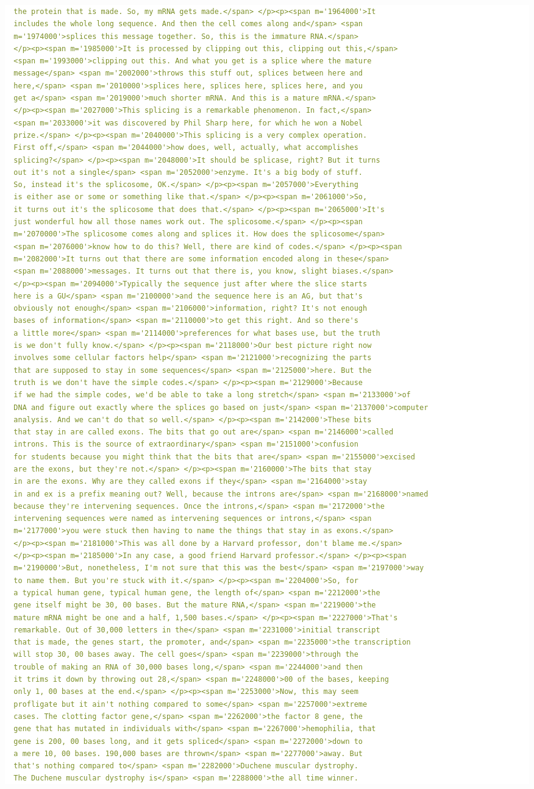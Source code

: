 ```yaml
  the protein that is made. So, my mRNA gets made.</span> </p><p><span m='1964000'>It
  includes the whole long sequence. And then the cell comes along and</span> <span
  m='1974000'>splices this message together. So, this is the immature RNA.</span>
  </p><p><span m='1985000'>It is processed by clipping out this, clipping out this,</span>
  <span m='1993000'>clipping out this. And what you get is a splice where the mature
  message</span> <span m='2002000'>throws this stuff out, splices between here and
  here,</span> <span m='2010000'>splices here, splices here, splices here, and you
  get a</span> <span m='2019000'>much shorter mRNA. And this is a mature mRNA.</span>
  </p><p><span m='2027000'>This splicing is a remarkable phenomenon. In fact,</span>
  <span m='2033000'>it was discovered by Phil Sharp here, for which he won a Nobel
  prize.</span> </p><p><span m='2040000'>This splicing is a very complex operation.
  First off,</span> <span m='2044000'>how does, well, actually, what accomplishes
  splicing?</span> </p><p><span m='2048000'>It should be splicase, right? But it turns
  out it's not a single</span> <span m='2052000'>enzyme. It's a big body of stuff.
  So, instead it's the splicosome, OK.</span> </p><p><span m='2057000'>Everything
  is either ase or some or something like that.</span> </p><p><span m='2061000'>So,
  it turns out it's the splicosome that does that.</span> </p><p><span m='2065000'>It's
  just wonderful how all those names work out. The splicosome.</span> </p><p><span
  m='2070000'>The splicosome comes along and splices it. How does the splicosome</span>
  <span m='2076000'>know how to do this? Well, there are kind of codes.</span> </p><p><span
  m='2082000'>It turns out that there are some information encoded along in these</span>
  <span m='2088000'>messages. It turns out that there is, you know, slight biases.</span>
  </p><p><span m='2094000'>Typically the sequence just after where the slice starts
  here is a GU</span> <span m='2100000'>and the sequence here is an AG, but that's
  obviously not enough</span> <span m='2106000'>information, right? It's not enough
  bases of information</span> <span m='2110000'>to get this right. And so there's
  a little more</span> <span m='2114000'>preferences for what bases use, but the truth
  is we don't fully know.</span> </p><p><span m='2118000'>Our best picture right now
  involves some cellular factors help</span> <span m='2121000'>recognizing the parts
  that are supposed to stay in some sequences</span> <span m='2125000'>here. But the
  truth is we don't have the simple codes.</span> </p><p><span m='2129000'>Because
  if we had the simple codes, we'd be able to take a long stretch</span> <span m='2133000'>of
  DNA and figure out exactly where the splices go based on just</span> <span m='2137000'>computer
  analysis. And we can't do that so well.</span> </p><p><span m='2142000'>These bits
  that stay in are called exons. The bits that go out are</span> <span m='2146000'>called
  introns. This is the source of extraordinary</span> <span m='2151000'>confusion
  for students because you might think that the bits that are</span> <span m='2155000'>excised
  are the exons, but they're not.</span> </p><p><span m='2160000'>The bits that stay
  in are the exons. Why are they called exons if they</span> <span m='2164000'>stay
  in and ex is a prefix meaning out? Well, because the introns are</span> <span m='2168000'>named
  because they're intervening sequences. Once the introns,</span> <span m='2172000'>the
  intervening sequences were named as intervening sequences or introns,</span> <span
  m='2177000'>you were stuck then having to name the things that stay in as exons.</span>
  </p><p><span m='2181000'>This was all done by a Harvard professor, don't blame me.</span>
  </p><p><span m='2185000'>In any case, a good friend Harvard professor.</span> </p><p><span
  m='2190000'>But, nonetheless, I'm not sure that this was the best</span> <span m='2197000'>way
  to name them. But you're stuck with it.</span> </p><p><span m='2204000'>So, for
  a typical human gene, typical human gene, the length of</span> <span m='2212000'>the
  gene itself might be 30, 00 bases. But the mature RNA,</span> <span m='2219000'>the
  mature mRNA might be one and a half, 1,500 bases.</span> </p><p><span m='2227000'>That's
  remarkable. Out of 30,000 letters in the</span> <span m='2231000'>initial transcript
  that is made, the genes start, the promoter, and</span> <span m='2235000'>the transcription
  will stop 30, 00 bases away. The cell goes</span> <span m='2239000'>through the
  trouble of making an RNA of 30,000 bases long,</span> <span m='2244000'>and then
  it trims it down by throwing out 28,</span> <span m='2248000'>00 of the bases, keeping
  only 1, 00 bases at the end.</span> </p><p><span m='2253000'>Now, this may seem
  profligate but it ain't nothing compared to some</span> <span m='2257000'>extreme
  cases. The clotting factor gene,</span> <span m='2262000'>the factor 8 gene, the
  gene that has mutated in individuals with</span> <span m='2267000'>hemophilia, that
  gene is 200, 00 bases long, and it gets spliced</span> <span m='2272000'>down to
  a mere 10, 00 bases. 190,000 bases are thrown</span> <span m='2277000'>away. But
  that's nothing compared to</span> <span m='2282000'>Duchene muscular dystrophy.
  The Duchene muscular dystrophy is</span> <span m='2288000'>the all time winner.
```
